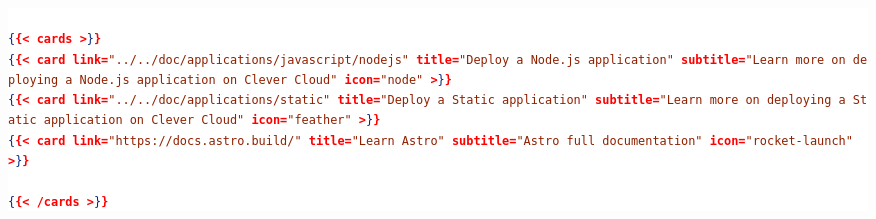    ```json {filename="package.json"}

{{< cards >}}
  {{< card link="../../doc/applications/javascript/nodejs" title="Deploy a Node.js application" subtitle="Learn more on deploying a Node.js application on Clever Cloud" icon="node" >}}
  {{< card link="../../doc/applications/static" title="Deploy a Static application" subtitle="Learn more on deploying a Static application on Clever Cloud" icon="feather" >}}
  {{< card link="https://docs.astro.build/" title="Learn Astro" subtitle="Astro full documentation" icon="rocket-launch" >}}
  
{{< /cards >}}
